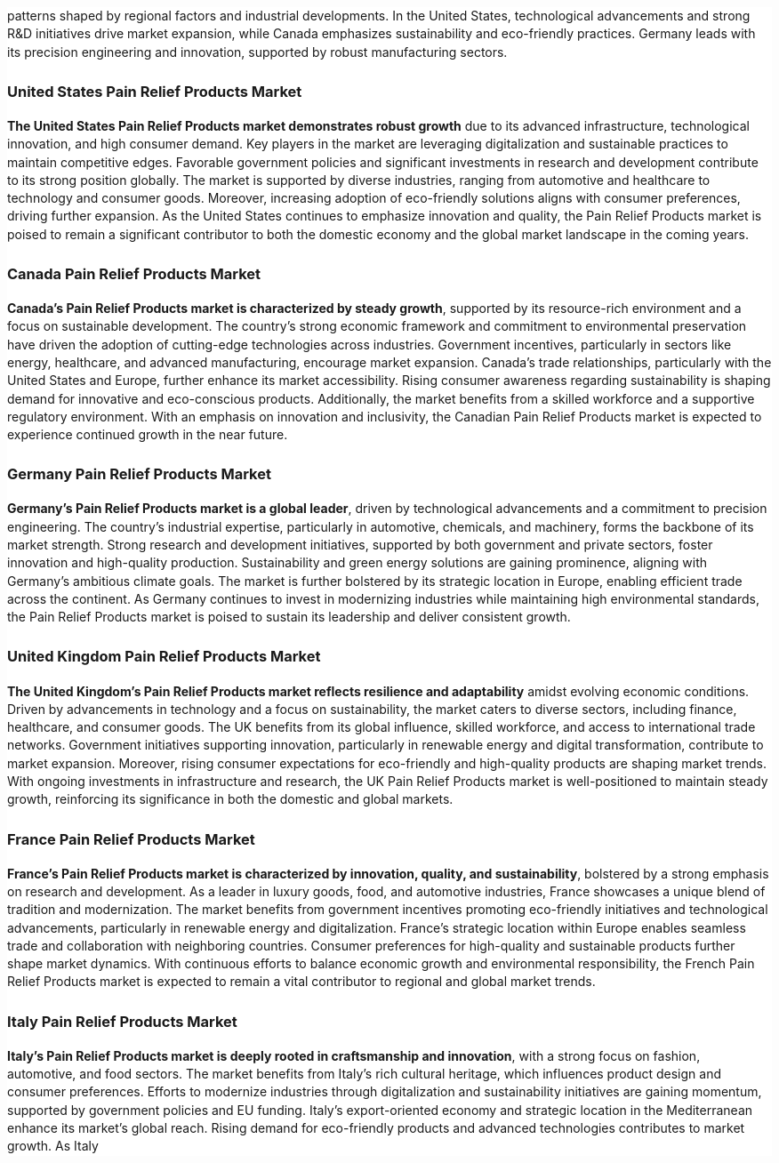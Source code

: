 patterns shaped by regional factors and industrial developments. In the United States, technological advancements and strong R&amp;D initiatives drive market expansion, while Canada emphasizes sustainability and eco-friendly practices. Germany leads with its precision engineering and innovation, supported by robust manufacturing sectors.</span></em></p></blockquote><h3><strong>United States Pain Relief Products Market</strong></h3><p><strong>The United States Pain Relief Products market demonstrates robust growth</strong> due to its advanced infrastructure, technological innovation, and high consumer demand. Key players in the market are leveraging digitalization and sustainable practices to maintain competitive edges. Favorable government policies and significant investments in research and development contribute to its strong position globally. The market is supported by diverse industries, ranging from automotive and healthcare to technology and consumer goods. Moreover, increasing adoption of eco-friendly solutions aligns with consumer preferences, driving further expansion. As the United States continues to emphasize innovation and quality, the Pain Relief Products market is poised to remain a significant contributor to both the domestic economy and the global market landscape in the coming years.</p><h3><strong>Canada Pain Relief Products Market</strong></h3><p><strong>Canada&rsquo;s Pain Relief Products market is characterized by steady growth</strong>, supported by its resource-rich environment and a focus on sustainable development. The country&rsquo;s strong economic framework and commitment to environmental preservation have driven the adoption of cutting-edge technologies across industries. Government incentives, particularly in sectors like energy, healthcare, and advanced manufacturing, encourage market expansion. Canada&rsquo;s trade relationships, particularly with the United States and Europe, further enhance its market accessibility. Rising consumer awareness regarding sustainability is shaping demand for innovative and eco-conscious products. Additionally, the market benefits from a skilled workforce and a supportive regulatory environment. With an emphasis on innovation and inclusivity, the Canadian Pain Relief Products market is expected to experience continued growth in the near future.</p><h3><strong>Germany Pain Relief Products Market</strong></h3><p><strong>Germany&rsquo;s Pain Relief Products market is a global leader</strong>, driven by technological advancements and a commitment to precision engineering. The country&rsquo;s industrial expertise, particularly in automotive, chemicals, and machinery, forms the backbone of its market strength. Strong research and development initiatives, supported by both government and private sectors, foster innovation and high-quality production. Sustainability and green energy solutions are gaining prominence, aligning with Germany&rsquo;s ambitious climate goals. The market is further bolstered by its strategic location in Europe, enabling efficient trade across the continent. As Germany continues to invest in modernizing industries while maintaining high environmental standards, the Pain Relief Products market is poised to sustain its leadership and deliver consistent growth.</p><h3><strong>United Kingdom Pain Relief Products Market</strong></h3><p><strong>The United Kingdom&rsquo;s Pain Relief Products market reflects resilience and adaptability</strong> amidst evolving economic conditions. Driven by advancements in technology and a focus on sustainability, the market caters to diverse sectors, including finance, healthcare, and consumer goods. The UK benefits from its global influence, skilled workforce, and access to international trade networks. Government initiatives supporting innovation, particularly in renewable energy and digital transformation, contribute to market expansion. Moreover, rising consumer expectations for eco-friendly and high-quality products are shaping market trends. With ongoing investments in infrastructure and research, the UK Pain Relief Products market is well-positioned to maintain steady growth, reinforcing its significance in both the domestic and global markets.</p><h3><strong>France Pain Relief Products Market</strong></h3><p><strong>France&rsquo;s Pain Relief Products market is characterized by innovation, quality, and sustainability</strong>, bolstered by a strong emphasis on research and development. As a leader in luxury goods, food, and automotive industries, France showcases a unique blend of tradition and modernization. The market benefits from government incentives promoting eco-friendly initiatives and technological advancements, particularly in renewable energy and digitalization. France&rsquo;s strategic location within Europe enables seamless trade and collaboration with neighboring countries. Consumer preferences for high-quality and sustainable products further shape market dynamics. With continuous efforts to balance economic growth and environmental responsibility, the French Pain Relief Products market is expected to remain a vital contributor to regional and global market trends.</p><h3><strong>Italy Pain Relief Products Market</strong></h3><p><strong>Italy&rsquo;s Pain Relief Products market is deeply rooted in craftsmanship and innovation</strong>, with a strong focus on fashion, automotive, and food sectors. The market benefits from Italy&rsquo;s rich cultural heritage, which influences product design and consumer preferences. Efforts to modernize industries through digitalization and sustainability initiatives are gaining momentum, supported by government policies and EU funding. Italy&rsquo;s export-oriented economy and strategic location in the Mediterranean enhance its market&rsquo;s global reach. Rising demand for eco-friendly products and advanced technologies contributes to market growth. As Italy